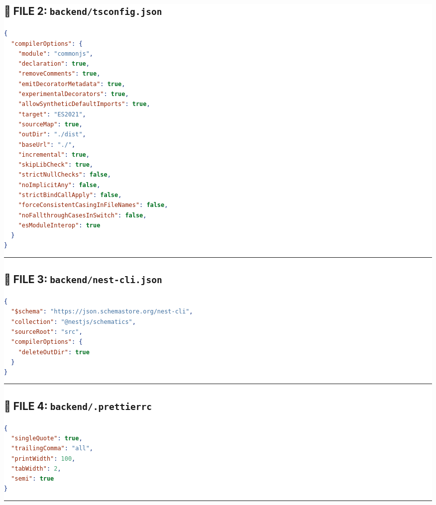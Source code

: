 
## 📄 FILE 2: `backend/tsconfig.json`

```json
{
  "compilerOptions": {
    "module": "commonjs",
    "declaration": true,
    "removeComments": true,
    "emitDecoratorMetadata": true,
    "experimentalDecorators": true,
    "allowSyntheticDefaultImports": true,
    "target": "ES2021",
    "sourceMap": true,
    "outDir": "./dist",
    "baseUrl": "./",
    "incremental": true,
    "skipLibCheck": true,
    "strictNullChecks": false,
    "noImplicitAny": false,
    "strictBindCallApply": false,
    "forceConsistentCasingInFileNames": false,
    "noFallthroughCasesInSwitch": false,
    "esModuleInterop": true
  }
}
```

---

## 📄 FILE 3: `backend/nest-cli.json`

```json
{
  "$schema": "https://json.schemastore.org/nest-cli",
  "collection": "@nestjs/schematics",
  "sourceRoot": "src",
  "compilerOptions": {
    "deleteOutDir": true
  }
}
```

---

## 📄 FILE 4: `backend/.prettierrc`

```json
{
  "singleQuote": true,
  "trailingComma": "all",
  "printWidth": 100,
  "tabWidth": 2,
  "semi": true
}
```

---